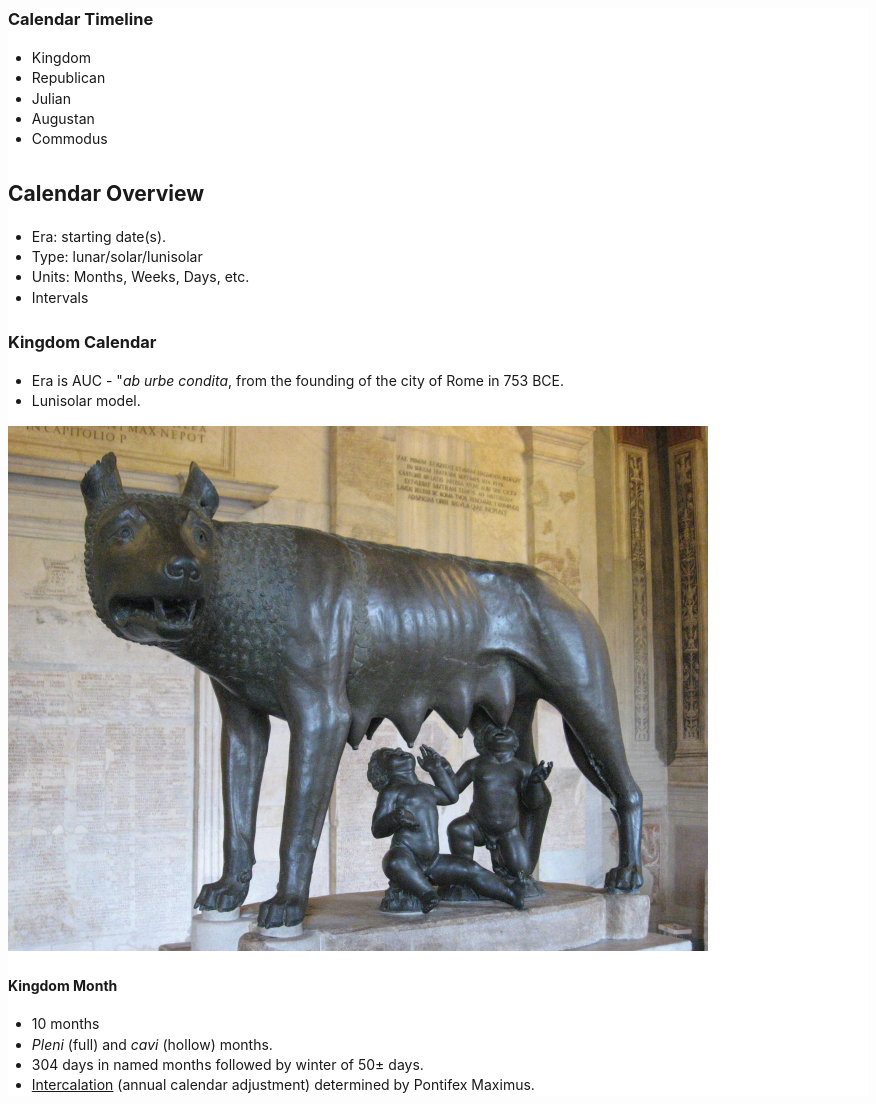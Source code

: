 ### Calendar Timeline

* Kingdom
* Republican
* Julian
* Augustan
* Commodus

## Calendar Overview

* Era: starting date(s).
* Type: lunar/solar/lunisolar
* Units: Months, Weeks, Days, etc.
* Intervals

### Kingdom Calendar

* Era is AUC - "*ab urbe condita*, from the founding of the city of Rome in 753 BCE.
* Lunisolar model.

![](./images/rome-8.png)

#### Kingdom Month

* 10 months
* *Pleni* (full) and *cavi* (hollow) months.
* 304 days in named months followed by winter of 50&plusmn; days.
* [Intercalation](https://en.wikipedia.org/wiki/Intercalation_(timekeeping)) (annual calendar adjustment) determined by Pontifex Maximus.
